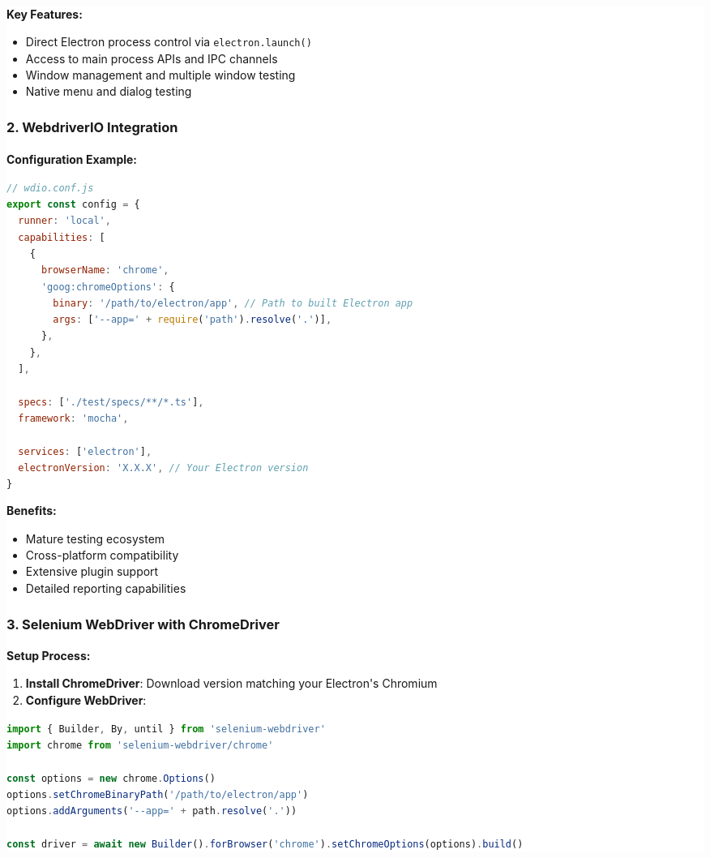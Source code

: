 **Key Features:**

- Direct Electron process control via `electron.launch()`
- Access to main process APIs and IPC channels
- Window management and multiple window testing
- Native menu and dialog testing

### 2. WebdriverIO Integration

**Configuration Example:**

```javascript
// wdio.conf.js
export const config = {
  runner: 'local',
  capabilities: [
    {
      browserName: 'chrome',
      'goog:chromeOptions': {
        binary: '/path/to/electron/app', // Path to built Electron app
        args: ['--app=' + require('path').resolve('.')],
      },
    },
  ],

  specs: ['./test/specs/**/*.ts'],
  framework: 'mocha',

  services: ['electron'],
  electronVersion: 'X.X.X', // Your Electron version
}
```

**Benefits:**

- Mature testing ecosystem
- Cross-platform compatibility
- Extensive plugin support
- Detailed reporting capabilities

### 3. Selenium WebDriver with ChromeDriver

**Setup Process:**

1. **Install ChromeDriver**: Download version matching your Electron's Chromium
2. **Configure WebDriver**:

```typescript
import { Builder, By, until } from 'selenium-webdriver'
import chrome from 'selenium-webdriver/chrome'

const options = new chrome.Options()
options.setChromeBinaryPath('/path/to/electron/app')
options.addArguments('--app=' + path.resolve('.'))

const driver = await new Builder().forBrowser('chrome').setChromeOptions(options).build()
```
